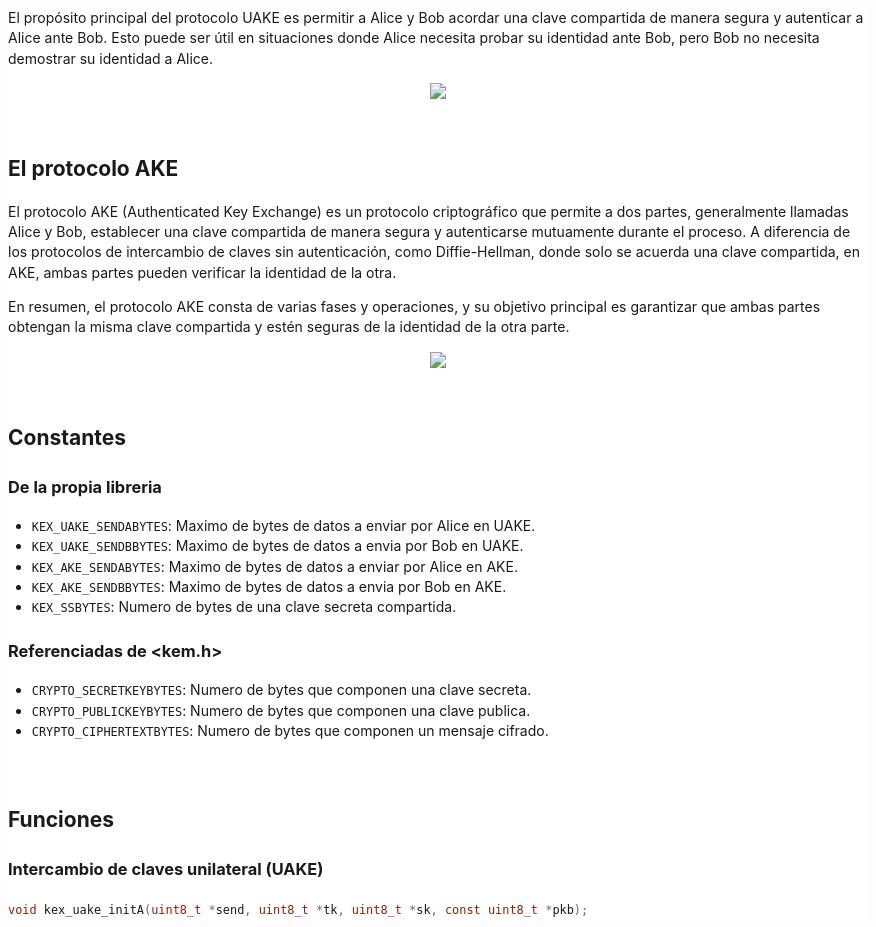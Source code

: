 El propósito principal del protocolo UAKE es permitir a Alice y Bob acordar una clave compartida de manera segura y autenticar a Alice ante Bob. Esto puede ser útil en situaciones donde Alice necesita probar su identidad ante Bob, pero Bob no necesita demostrar su identidad a Alice. 

<div class="UAKE protocol scheme" align="center">
  <img src="https://github.com/dpv927/kayberc/assets/113710742/5df304b0-04ea-4494-8fcf-3be4ceb6a36f">
</div>

<br>

## El protocolo AKE

El protocolo AKE (Authenticated Key Exchange) es un protocolo criptográfico que permite a dos partes, generalmente llamadas Alice y Bob, establecer una clave compartida de manera segura y autenticarse mutuamente durante el proceso. A diferencia de los protocolos de intercambio de claves sin autenticación, como Diffie-Hellman, donde solo se acuerda una clave compartida, en AKE, ambas partes pueden verificar la identidad de la otra.

En resumen, el protocolo AKE consta de varias fases y operaciones, y su objetivo principal es garantizar que ambas partes obtengan la misma clave compartida y estén seguras de la identidad de la otra parte. 

<div class="UAKE protocol scheme" align="center">
  <img src="https://github.com/dpv927/kayberc/assets/113710742/cb24f03f-f98a-4e51-a57d-29b962eeb134">
</div>

<br>

## Constantes

### De la propia libreria 
- ``KEX_UAKE_SENDABYTES``: Maximo de bytes de datos a enviar por Alice en UAKE.
- ``KEX_UAKE_SENDBBYTES``: Maximo de bytes de datos a envia por Bob en UAKE.
- ``KEX_AKE_SENDABYTES``: Maximo de bytes de datos a enviar por Alice en AKE.
- ``KEX_AKE_SENDBBYTES``: Maximo de bytes de datos a envia por Bob en AKE.
- ``KEX_SSBYTES``: Numero de bytes de una clave secreta compartida.

### Referenciadas de &lt;kem.h&gt;
- ``CRYPTO_SECRETKEYBYTES``: Numero de bytes que componen una clave secreta.
- ``CRYPTO_PUBLICKEYBYTES``: Numero de bytes que componen una clave publica.
- ``CRYPTO_CIPHERTEXTBYTES``: Numero de bytes que componen un mensaje cifrado.

<br>

## Funciones

### Intercambio de claves unilateral (UAKE)

```c
void kex_uake_initA(uint8_t *send, uint8_t *tk, uint8_t *sk, const uint8_t *pkb);
```
